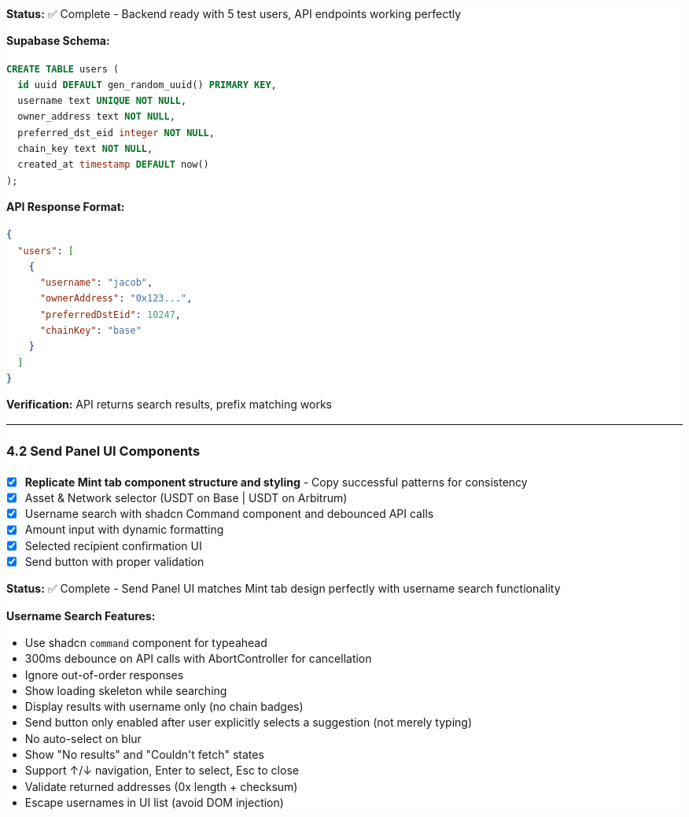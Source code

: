 **Status:** ✅ Complete - Backend ready with 5 test users, API endpoints working perfectly

**Supabase Schema:**
```sql
CREATE TABLE users (
  id uuid DEFAULT gen_random_uuid() PRIMARY KEY,
  username text UNIQUE NOT NULL,
  owner_address text NOT NULL,
  preferred_dst_eid integer NOT NULL,
  chain_key text NOT NULL,
  created_at timestamp DEFAULT now()
);
```

**API Response Format:**
```json
{
  "users": [
    {
      "username": "jacob",
      "ownerAddress": "0x123...",
      "preferredDstEid": 10247,
      "chainKey": "base"
    }
  ]
}
```

**Verification:** API returns search results, prefix matching works

---

### **4.2 Send Panel UI Components**
- [x] **Replicate Mint tab component structure and styling** - Copy successful patterns for consistency
- [x] Asset & Network selector (USDT on Base | USDT on Arbitrum)
- [x] Username search with shadcn Command component and debounced API calls
- [x] Amount input with dynamic formatting
- [x] Selected recipient confirmation UI
- [x] Send button with proper validation

**Status:** ✅ Complete - Send Panel UI matches Mint tab design perfectly with username search functionality

**Username Search Features:**
- Use shadcn `command` component for typeahead
- 300ms debounce on API calls with AbortController for cancellation
- Ignore out-of-order responses
- Show loading skeleton while searching
- Display results with username only (no chain badges)
- Send button only enabled after user explicitly selects a suggestion (not merely typing)
- No auto-select on blur
- Show "No results" and "Couldn't fetch" states
- Support ↑/↓ navigation, Enter to select, Esc to close
- Validate returned addresses (0x length + checksum)
- Escape usernames in UI list (avoid DOM injection)
